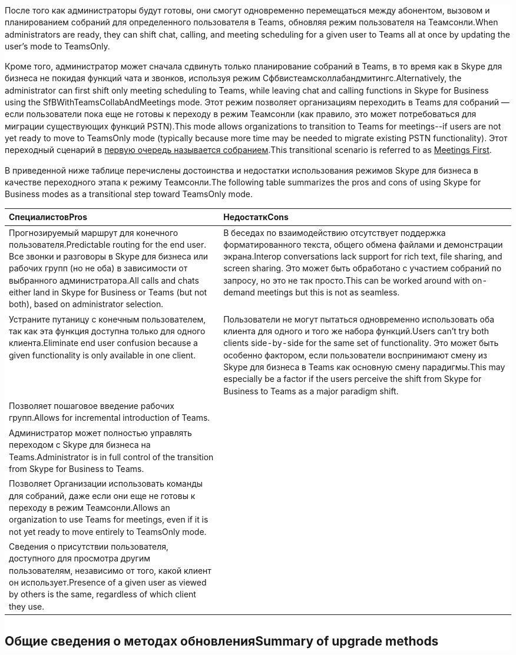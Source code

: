 <span data-ttu-id="4c1e0-230">После того как администраторы будут готовы, они смогут одновременно перемещаться между абонентом, вызовом и планированием собраний для определенного пользователя в Teams, обновляя режим пользователя на Теамсонли.</span><span class="sxs-lookup"><span data-stu-id="4c1e0-230">When administrators are ready, they can shift chat, calling, and meeting scheduling for a given user to Teams all at once by updating the user’s mode to TeamsOnly.</span></span>  

<span data-ttu-id="4c1e0-231">Кроме того, администратор может сначала сдвинуть только планирование собраний в Teams, в то время как в Skype для бизнеса не покидая функций чата и звонков, используя режим Сфбвистеамсколлабандмитингс.</span><span class="sxs-lookup"><span data-stu-id="4c1e0-231">Alternatively, the administrator can first shift only meeting scheduling to Teams, while leaving chat and calling functions in Skype for Business using the SfBWithTeamsCollabAndMeetings mode.</span></span> <span data-ttu-id="4c1e0-232">Этот режим позволяет организациям переходить в Teams для собраний — если пользователи пока еще не готовы к переходу в режим Теамсонли (как правило, это может потребоваться для миграции существующих функций PSTN).</span><span class="sxs-lookup"><span data-stu-id="4c1e0-232">This mode allows organizations to transition to Teams for meetings--if users are not yet ready to move to TeamsOnly mode (typically because more time may be needed to migrate existing PSTN functionality).</span></span> <span data-ttu-id="4c1e0-233">Этот переходный сценарий в [первую очередь называется собранием](meetings-first.md).</span><span class="sxs-lookup"><span data-stu-id="4c1e0-233">This transitional scenario is referred to as [Meetings First](meetings-first.md).</span></span>


<span data-ttu-id="4c1e0-234">В приведенной ниже таблице перечислены достоинства и недостатки использования режимов Skype для бизнеса в качестве переходного этапа к режиму Теамсонли.</span><span class="sxs-lookup"><span data-stu-id="4c1e0-234">The following table summarizes the pros and cons of using Skype for Business modes as a transitional step toward TeamsOnly mode.</span></span>


| <span data-ttu-id="4c1e0-235">Специалистов</span><span class="sxs-lookup"><span data-stu-id="4c1e0-235">Pros</span></span>     |       <span data-ttu-id="4c1e0-236">Недостатк</span><span class="sxs-lookup"><span data-stu-id="4c1e0-236">Cons</span></span> |
| :------------------ | :---------------- |
| <span data-ttu-id="4c1e0-237">Прогнозируемый маршрут для конечного пользователя.</span><span class="sxs-lookup"><span data-stu-id="4c1e0-237">Predictable routing for the end user.</span></span>  <span data-ttu-id="4c1e0-238">Все звонки и разговоры в Skype для бизнеса или рабочих групп (но не оба) в зависимости от выбранного администратора.</span><span class="sxs-lookup"><span data-stu-id="4c1e0-238">All calls and chats either land in Skype for Business or Teams (but not both), based on administrator selection.</span></span>  | <span data-ttu-id="4c1e0-239">В беседах по взаимодействию отсутствует поддержка форматированного текста, общего обмена файлами и демонстрации экрана.</span><span class="sxs-lookup"><span data-stu-id="4c1e0-239">Interop conversations lack support for rich text, file sharing, and screen sharing.</span></span>  <span data-ttu-id="4c1e0-240">Это может быть обработано с участием собраний по запросу, но это не так просто.</span><span class="sxs-lookup"><span data-stu-id="4c1e0-240">This can be worked around with on-demand meetings but this is not as seamless.</span></span>  |
| <span data-ttu-id="4c1e0-241">Устраните путаницу с конечным пользователем, так как эта функция доступна только для одного клиента.</span><span class="sxs-lookup"><span data-stu-id="4c1e0-241">Eliminate end user confusion because a given functionality is only available in one client.</span></span>  | <span data-ttu-id="4c1e0-242">Пользователи не могут пытаться одновременно использовать оба клиента для одного и того же набора функций.</span><span class="sxs-lookup"><span data-stu-id="4c1e0-242">Users can’t try both clients side-by-side for the same set of functionality.</span></span> <span data-ttu-id="4c1e0-243">Это может быть особенно фактором, если пользователи воспринимают смену из Skype для бизнеса в Teams как основную смену парадигмы.</span><span class="sxs-lookup"><span data-stu-id="4c1e0-243">This may especially be a factor if the users perceive the shift from Skype for Business to Teams as a major paradigm shift.</span></span> |
| <span data-ttu-id="4c1e0-244">Позволяет пошаговое введение рабочих групп.</span><span class="sxs-lookup"><span data-stu-id="4c1e0-244">Allows for incremental introduction of Teams.</span></span>  |  | |
| <span data-ttu-id="4c1e0-245">Администратор может полностью управлять переходом с Skype для бизнеса на Teams.</span><span class="sxs-lookup"><span data-stu-id="4c1e0-245">Administrator is in full control of the transition from Skype for Business to Teams.</span></span> |  | | 
| <span data-ttu-id="4c1e0-246">Позволяет Организации использовать команды для собраний, даже если они еще не готовы к переходу в режим Теамсонли.</span><span class="sxs-lookup"><span data-stu-id="4c1e0-246">Allows an organization to use Teams for meetings, even if it is not yet ready to move entirely to TeamsOnly mode.</span></span> |  | |
| <span data-ttu-id="4c1e0-247">Сведения о присутствии пользователя, доступного для просмотра другим пользователям, независимо от того, какой клиент он использует.</span><span class="sxs-lookup"><span data-stu-id="4c1e0-247">Presence of a given user as viewed by others is the same, regardless of which client they use.</span></span>  |  | |

## <a name="summary-of-upgrade-methods"></a><span data-ttu-id="4c1e0-248">Общие сведения о методах обновления</span><span class="sxs-lookup"><span data-stu-id="4c1e0-248">Summary of upgrade methods</span></span>
